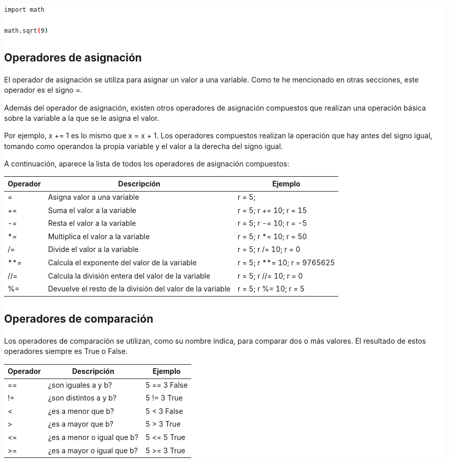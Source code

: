 ```sh
import math

math.sqrt(9)
```

## Operadores de asignación

El operador de asignación se utiliza para asignar un valor a una variable. Como te he mencionado en otras secciones, este operador es el signo =.

Además del operador de asignación, existen otros operadores de asignación compuestos que realizan una operación básica sobre la variable a la que se le asigna el valor.

Por ejemplo, x += 1 es lo mismo que x = x + 1. Los operadores compuestos realizan la operación que hay antes del signo igual, tomando como operandos la propia variable y el valor a la derecha del signo igual.

A continuación, aparece la lista de todos los operadores de asignación compuestos:

| Operador | Descripción | Ejemplo |
| ------ | ------ | ------ |
| = | Asigna valor a una variable | r = 5;|
| += | Suma el valor a la variable | r = 5; r += 10; r = 15 |
| -= | Resta el valor a la variable | r = 5; r -= 10; r = -5 |
| *= | Multiplica el valor a la variable | r = 5; r *= 10; r = 50 |
| /= | Divide el valor a la variable | r = 5; r /= 10; r = 0 |
| **= | Calcula el exponente del valor de la variable | r = 5; r **= 10; r = 9765625 |
| //= | Calcula la división entera del valor de la variable | r = 5; r //= 10; r = 0 |
| %= | Devuelve el resto de la división del valor de la variable | r = 5; r %= 10; r = 5 |


## Operadores de comparación

Los operadores de comparación se utilizan, como su nombre indica, para comparar dos o más valores. El resultado de estos operadores siempre es True o False.


| Operador | Descripción | Ejemplo |
| ------ | ------ | ------ |
| == | ¿son iguales a y b? | 5 == 3 False|
| != | ¿son distintos a y b? | 5 != 3 True |
| < | ¿es a menor que b? | 5 < 3 False |
| > | ¿es a mayor que b? | 5 > 3 True |
| <= | ¿es a menor o igual que b? | 5 <= 5 True |
| >= | ¿es a mayor o igual que b? | 5 >= 3 True |
